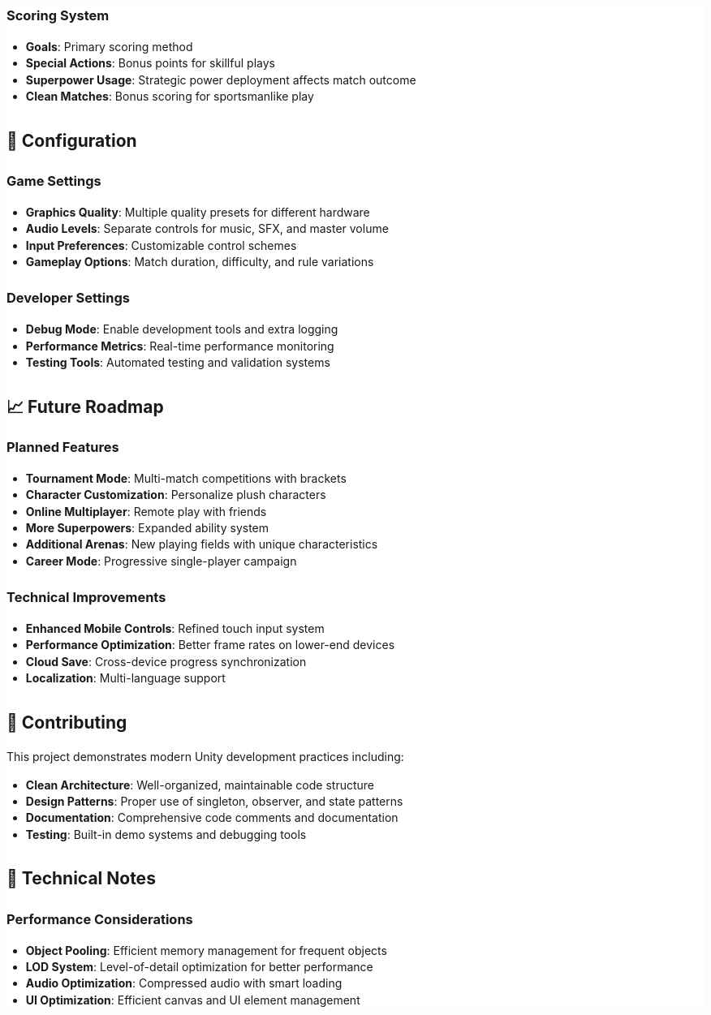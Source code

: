 ### Scoring System
- **Goals**: Primary scoring method
- **Special Actions**: Bonus points for skillful plays
- **Superpower Usage**: Strategic power deployment affects match outcome
- **Clean Matches**: Bonus scoring for sportsmanlike play

## 🔧 Configuration

### Game Settings
- **Graphics Quality**: Multiple quality presets for different hardware
- **Audio Levels**: Separate controls for music, SFX, and master volume
- **Input Preferences**: Customizable control schemes
- **Gameplay Options**: Match duration, difficulty, and rule variations

### Developer Settings
- **Debug Mode**: Enable development tools and extra logging
- **Performance Metrics**: Real-time performance monitoring
- **Testing Tools**: Automated testing and validation systems

## 📈 Future Roadmap

### Planned Features
- **Tournament Mode**: Multi-match competitions with brackets
- **Character Customization**: Personalize plush characters
- **Online Multiplayer**: Remote play with friends
- **More Superpowers**: Expanded ability system
- **Additional Arenas**: New playing fields with unique characteristics
- **Career Mode**: Progressive single-player campaign

### Technical Improvements
- **Enhanced Mobile Controls**: Refined touch input system
- **Performance Optimization**: Better frame rates on lower-end devices
- **Cloud Save**: Cross-device progress synchronization
- **Localization**: Multi-language support

## 🤝 Contributing

This project demonstrates modern Unity development practices including:
- **Clean Architecture**: Well-organized, maintainable code structure
- **Design Patterns**: Proper use of singleton, observer, and state patterns
- **Documentation**: Comprehensive code comments and documentation
- **Testing**: Built-in demo systems and debugging tools

## 📝 Technical Notes

### Performance Considerations
- **Object Pooling**: Efficient memory management for frequent objects
- **LOD System**: Level-of-detail optimization for better performance
- **Audio Optimization**: Compressed audio with smart loading
- **UI Optimization**: Efficient canvas and UI element management
